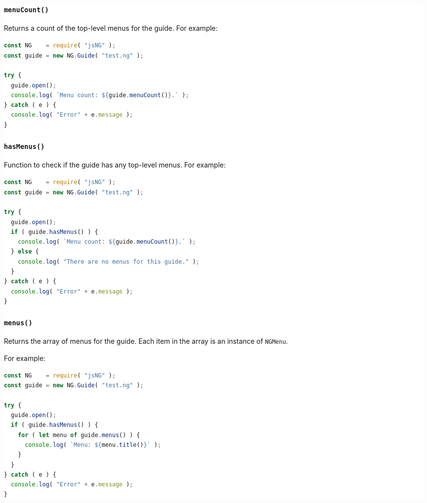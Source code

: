 ### `menuCount()`

Returns a count of the top-level menus for the guide. For example:

```js
const NG    = require( "jsNG" );
const guide = new NG.Guide( "test.ng" );

try {
  guide.open();
  console.log( `Menu count: ${guide.menuCount()}.` );
} catch ( e ) {
  console.log( "Error" + e.message );
}
```

### `hasMenus()`

Function to check if the guide has any top-level menus. For example:

```js
const NG    = require( "jsNG" );
const guide = new NG.Guide( "test.ng" );

try {
  guide.open();
  if ( guide.hasMenus() ) {
    console.log( `Menu count: ${guide.menuCount()}.` );
  } else {
    console.log( "There are no menus for this guide." );
  }
} catch ( e ) {
  console.log( "Error" + e.message );
}
```

### `menus()`

Returns the array of menus for the guide. Each item in the array is an
instance of `NGMenu`.

For example:

```js
const NG    = require( "jsNG" );
const guide = new NG.Guide( "test.ng" );

try {
  guide.open();
  if ( guide.hasMenus() ) {
    for ( let menu of guide.menus() ) {
      console.log( `Menu: ${menu.title()}` );
    }
  }
} catch ( e ) {
  console.log( "Error" + e.message );
}
```
